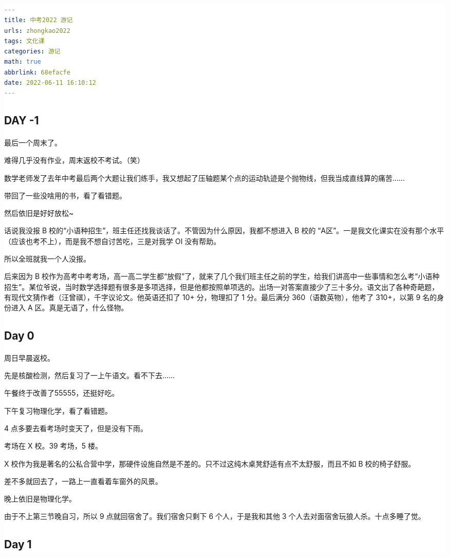 ```yaml
---
title: 中考2022 游记
urls: zhongkao2022
tags: 文化课
categories: 游记
math: true
abbrlink: 68efacfe
date: 2022-06-11 16:10:12
---
```


## DAY -1

最后一个周末了。

难得几乎没有作业，周末返校不考试。（笑）



数学老师发了去年中考最后两个大题让我们练手，我又想起了压轴题某个点的运动轨迹是个抛物线，但我当成直线算的痛苦……

带回了一些没啥用的书，看了看错题。

然后依旧是好好放松~

话说我没报 B 校的“小语种招生”，班主任还找我谈话了。不管因为什么原因，我都不想进入 B 校的 “A区”。一是我文化课实在没有那个水平（应该也考不上），而是我不想自讨苦吃，三是对我学 OI 没有帮助。

所以全班就我一个人没报。

后来因为 B 校作为高考中考考场，高一高二学生都“放假”了，就来了几个我们班主任之前的学生，给我们讲高中一些事情和怎么考“小语种招生”。某位爷说，当时数学选择题有很多是多项选择，但是他都按照单项选的。出场一对答案直接少了三十多分。语文出了各种奇葩题，有现代文猜作者（汪曾祺），千字议论文。他英语还扣了 10+ 分，物理扣了 1 分。最后满分 360（语数英物），他考了 310+，以第 9 名的身份进入 A 区。真是无语了，什么怪物。

## Day 0

周日早晨返校。

先是核酸检测，然后复习了一上午语文。看不下去……

午餐终于改善了55555，还挺好吃。

下午复习物理化学，看了看错题。

4 点多要去看考场时变天了，但是没有下雨。

考场在 X 校。39 考场，5 楼。

X 校作为我是著名的公私合营中学，那硬件设施自然是不差的。只不过这纯木桌凳舒适有点不太舒服，而且不如 B 校的椅子舒服。

差不多就回去了，一路上一直看着车窗外的风景。

晚上依旧是物理化学。

由于不上第三节晚自习，所以 9 点就回宿舍了。我们宿舍只剩下 6 个人，于是我和其他 3 个人去对面宿舍玩狼人杀。十点多睡了觉。

## Day 1
